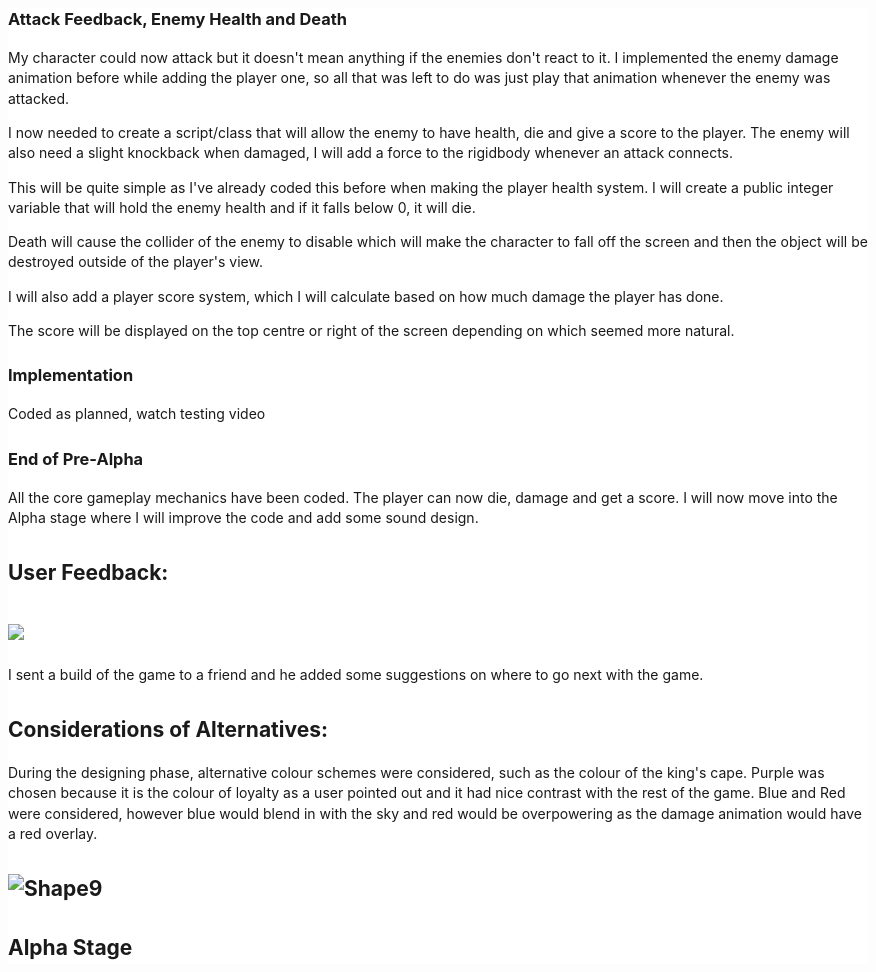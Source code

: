 ### Attack Feedback, Enemy Health and Death

My character could now attack but it doesn&#39;t mean anything if the enemies don&#39;t react to it. I implemented the enemy damage animation before while adding the player one, so all that was left to do was just play that animation whenever the enemy was attacked.

I now needed to create a script/class that will allow the enemy to have health, die and give a score to the player. The enemy will also need a slight knockback when damaged, I will add a force to the rigidbody whenever an attack connects.

This will be quite simple as I&#39;ve already coded this before when making the player health system. I will create a public integer variable that will hold the enemy health and if it falls below 0, it will die.

Death will cause the collider of the enemy to disable which will make the character to fall off the screen and then the object will be destroyed outside of the player&#39;s view.

I will also add a player score system, which I will calculate based on how much damage the player has done.

The score will be displayed on the top centre or right of the screen depending on which seemed more natural.

### Implementation

Coded as planned, watch testing video

### End of Pre-Alpha

All the core gameplay mechanics have been coded. The player can now die, damage and get a score. I will now move into the Alpha stage where I will improve the code and add some sound design.

## User Feedback:

## ![](RackMultipart20220504-1-6b7d0h_html_d46370dee30f8606.png)

I sent a build of the game to a friend and he added some suggestions on where to go next with the game.

##

## **Considerations** of Alternatives:

During the designing phase, alternative colour schemes were considered, such as the colour of the king&#39;s cape. Purple was chosen because it is the colour of loyalty as a user pointed out and it had nice contrast with the rest of the game. Blue and Red were considered, however blue would blend in with the sky and red would be overpowering as the damage animation would have a red overlay.

## ![Shape9](RackMultipart20220504-1-6b7d0h_html_b85e71fc7d8a7822.gif)

## Alpha Stage
